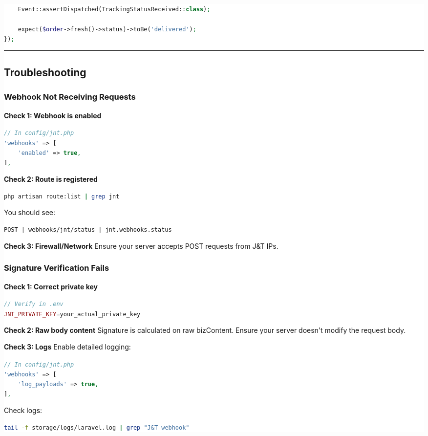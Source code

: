 ```php
    Event::assertDispatched(TrackingStatusReceived::class);
    
    expect($order->fresh()->status)->toBe('delivered');
});
```

---

## Troubleshooting

### Webhook Not Receiving Requests

**Check 1: Webhook is enabled**
```php
// In config/jnt.php
'webhooks' => [
    'enabled' => true,
],
```

**Check 2: Route is registered**
```bash
php artisan route:list | grep jnt
```

You should see:
```
POST | webhooks/jnt/status | jnt.webhooks.status
```

**Check 3: Firewall/Network**
Ensure your server accepts POST requests from J&T IPs.

### Signature Verification Fails

**Check 1: Correct private key**
```php
// Verify in .env
JNT_PRIVATE_KEY=your_actual_private_key
```

**Check 2: Raw body content**
Signature is calculated on raw bizContent. Ensure your server doesn't modify the request body.

**Check 3: Logs**
Enable detailed logging:
```php
// In config/jnt.php
'webhooks' => [
    'log_payloads' => true,
],
```

Check logs:
```bash
tail -f storage/logs/laravel.log | grep "J&T webhook"
```
